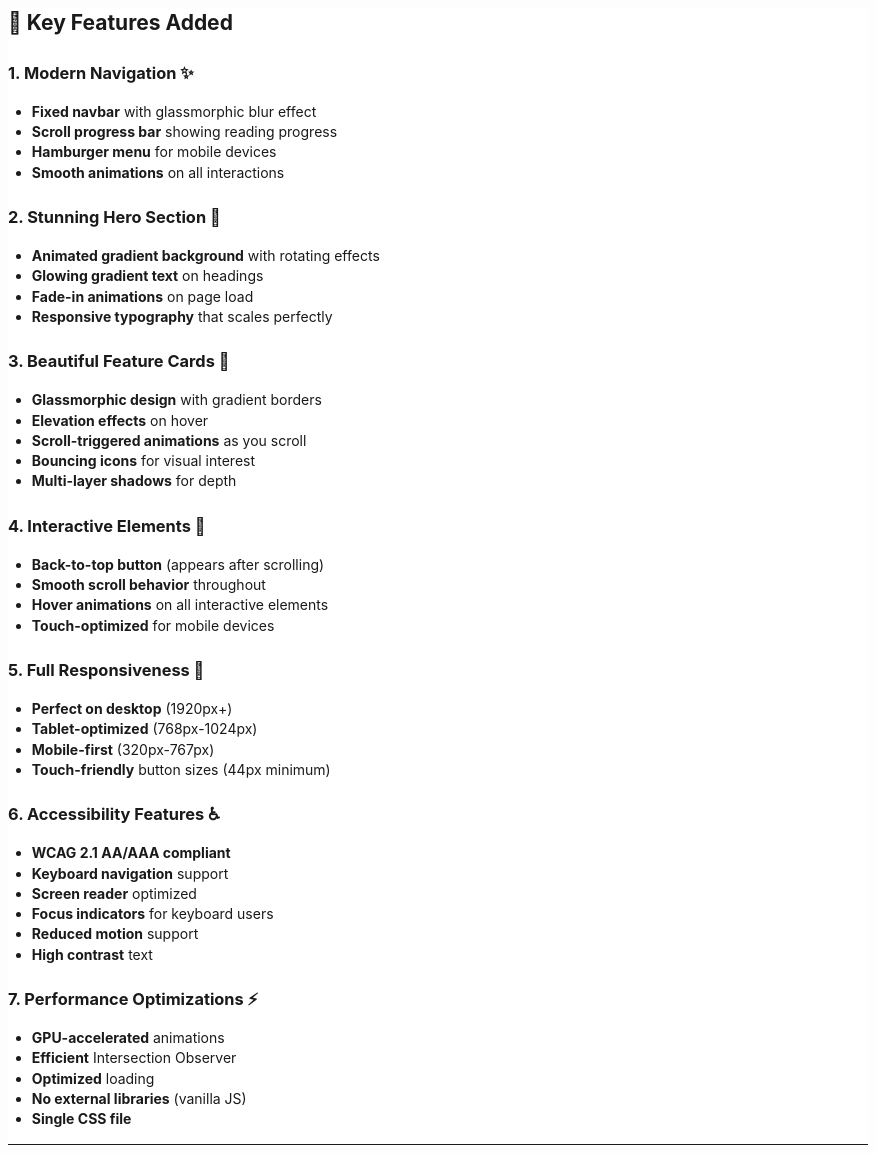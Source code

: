 
## 🎨 Key Features Added

### 1. Modern Navigation ✨
- **Fixed navbar** with glassmorphic blur effect
- **Scroll progress bar** showing reading progress
- **Hamburger menu** for mobile devices
- **Smooth animations** on all interactions

### 2. Stunning Hero Section 🌟
- **Animated gradient background** with rotating effects
- **Glowing gradient text** on headings
- **Fade-in animations** on page load
- **Responsive typography** that scales perfectly

### 3. Beautiful Feature Cards 💎
- **Glassmorphic design** with gradient borders
- **Elevation effects** on hover
- **Scroll-triggered animations** as you scroll
- **Bouncing icons** for visual interest
- **Multi-layer shadows** for depth

### 4. Interactive Elements 🎯
- **Back-to-top button** (appears after scrolling)
- **Smooth scroll behavior** throughout
- **Hover animations** on all interactive elements
- **Touch-optimized** for mobile devices

### 5. Full Responsiveness 📱
- **Perfect on desktop** (1920px+)
- **Tablet-optimized** (768px-1024px)
- **Mobile-first** (320px-767px)
- **Touch-friendly** button sizes (44px minimum)

### 6. Accessibility Features ♿
- **WCAG 2.1 AA/AAA compliant**
- **Keyboard navigation** support
- **Screen reader** optimized
- **Focus indicators** for keyboard users
- **Reduced motion** support
- **High contrast** text

### 7. Performance Optimizations ⚡
- **GPU-accelerated** animations
- **Efficient** Intersection Observer
- **Optimized** loading
- **No external libraries** (vanilla JS)
- **Single CSS file**

---